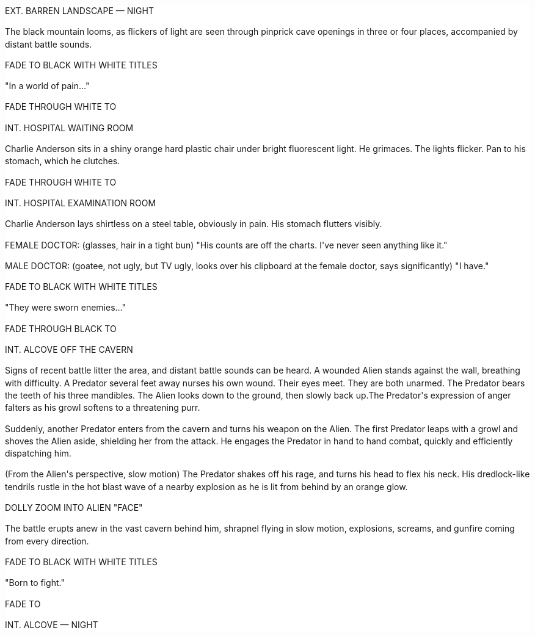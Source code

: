 EXT. BARREN LANDSCAPE — NIGHT

The black mountain looms, as flickers of light are seen through pinprick cave openings in three or four places, accompanied by distant battle sounds.

FADE TO BLACK WITH WHITE TITLES

"In a world of pain…"

FADE THROUGH WHITE TO

INT. HOSPITAL WAITING ROOM

Charlie Anderson sits in a shiny orange hard plastic chair under bright fluorescent light. He grimaces. The lights flicker. Pan to his stomach, which he clutches.

FADE THROUGH WHITE TO

INT. HOSPITAL EXAMINATION ROOM

Charlie Anderson lays shirtless on a steel table, obviously in pain. His stomach flutters visibly.

FEMALE DOCTOR: (glasses, hair in a tight bun) "His counts are off the charts. I've never seen anything like it."

MALE DOCTOR: (goatee, not ugly, but TV ugly, looks over his clipboard at the female doctor, says significantly) "I have."

FADE TO BLACK WITH WHITE TITLES

"They were sworn enemies…"

FADE THROUGH BLACK TO

INT. ALCOVE OFF THE CAVERN

Signs of recent battle litter the area, and distant battle sounds can be heard. A wounded Alien stands against the wall, breathing with difficulty. A Predator several feet away nurses his own wound. Their eyes meet. They are both unarmed. The Predator bears the teeth of his three mandibles. The Alien looks down to the ground, then slowly back up.The Predator's expression of anger falters as his growl softens to a threatening purr.

Suddenly, another Predator enters from the cavern and turns his weapon on the Alien. The first Predator leaps with a growl and shoves the Alien aside, shielding her from the attack. He engages the Predator in hand to hand combat, quickly and efficiently dispatching him.

(From the Alien's perspective, slow motion) The Predator shakes off his rage, and turns his head to flex his neck. His dredlock-like tendrils rustle in the hot blast wave of a nearby explosion as he is lit from behind by an orange glow. 

DOLLY ZOOM INTO ALIEN "FACE"

The battle erupts anew in the vast cavern behind him, shrapnel flying in slow motion, explosions, screams, and gunfire coming from every direction.

FADE TO BLACK WITH WHITE TITLES

"Born to fight."

FADE TO

INT. ALCOVE — NIGHT
